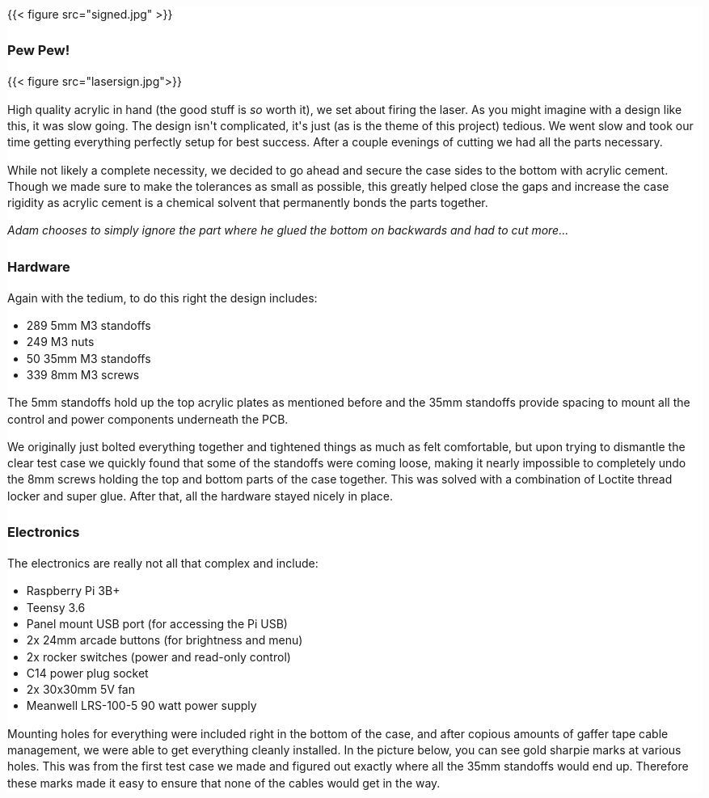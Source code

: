 {{< figure src="signed.jpg" >}}

### Pew Pew!

{{< figure src="lasersign.jpg">}}

High quality acrylic in hand (the good stuff is *so* worth it), we set about firing the laser. As you might imagine with a design like this, it was slow going. The design isn't complicated, it's just (as is the theme of this project) tedious. We went slow and took our time getting everything perfectly setup for best success. After a couple evenings of cutting we had all the parts necessary.

While not likely a complete necessity, we decided to go ahead and secure the case sides to the bottom with acrylic cement. Though we made sure to make the tolerances as small as possible, this greatly helped close the gaps and increase the case rigidity as acrylic cement is a chemical solvent that permanently bonds the parts together.

*Adam chooses to simply ignore the part where he glued the bottom on backwards and had to cut more...*

### Hardware

Again with the tedium, to do this right the design includes:

- 289 5mm M3 standoffs
- 249 M3 nuts
- 50 35mm M3 standoffs
- 339 8mm M3 screws

The 5mm standoffs hold up the top acrylic plates as mentioned before and the 35mm standoffs provide spacing to mount all the control and power components underneath the PCB.

We originally just bolted everything together and tightened things as much as felt comfortable, but upon trying to dismantle the clear test case we quickly found that some of the standoffs were coming loose, making it nearly impossible to completely undo the 8mm screws holding the top and bottom parts of the case together. This was solved with a combination of Loctite thread locker and super glue. After that, all the hardware stayed nicely in place.

### Electronics

The electronics are really not all that complex and include:

- Raspberry Pi 3B+
- Teensy 3.6
- Panel mount USB port (for accessing the Pi USB)
- 2x 24mm arcade buttons (for brightness and menu)
- 2x rocker switches (power and read-only control)
- C14 power plug socket
- 2x 30x30mm 5V fan
- Meanwell LRS-100-5 90 watt power supply

Mounting holes for everything were included right in the bottom of the case, and after copious amounts of gaffer tape cable management, we were able to get everything cleanly installed. In the picture below, you can see gold sharpie marks at various holes. This was from the first test case we made and figured out exactly where all the 35mm standoffs would end up. Therefore these marks made it easy to ensure that none of the cables would get in the way.
